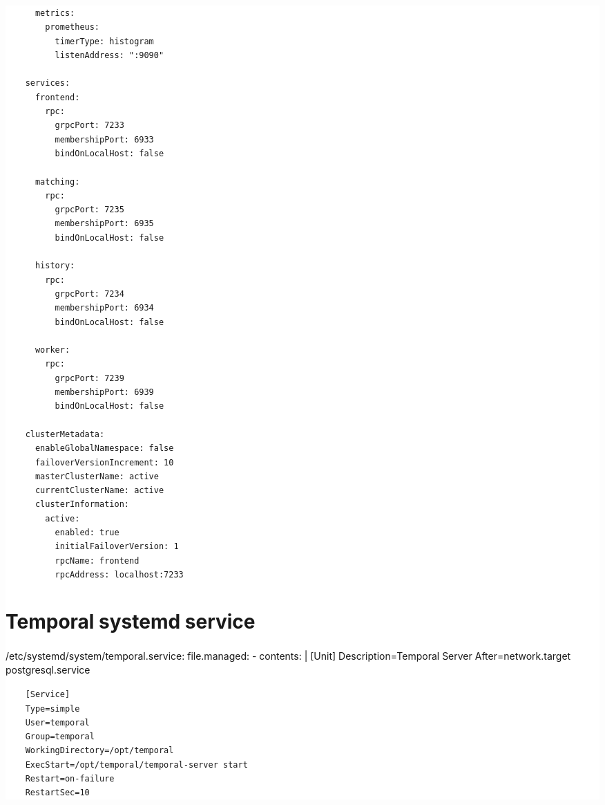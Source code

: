           metrics:
            prometheus:
              timerType: histogram
              listenAddress: ":9090"
        
        services:
          frontend:
            rpc:
              grpcPort: 7233
              membershipPort: 6933
              bindOnLocalHost: false
            
          matching:
            rpc:
              grpcPort: 7235
              membershipPort: 6935
              bindOnLocalHost: false
          
          history:
            rpc:
              grpcPort: 7234
              membershipPort: 6934
              bindOnLocalHost: false
          
          worker:
            rpc:
              grpcPort: 7239
              membershipPort: 6939
              bindOnLocalHost: false
        
        clusterMetadata:
          enableGlobalNamespace: false
          failoverVersionIncrement: 10
          masterClusterName: active
          currentClusterName: active
          clusterInformation:
            active:
              enabled: true
              initialFailoverVersion: 1
              rpcName: frontend
              rpcAddress: localhost:7233

# Temporal systemd service
/etc/systemd/system/temporal.service:
  file.managed:
    - contents: |
        [Unit]
        Description=Temporal Server
        After=network.target postgresql.service
        
        [Service]
        Type=simple
        User=temporal
        Group=temporal
        WorkingDirectory=/opt/temporal
        ExecStart=/opt/temporal/temporal-server start
        Restart=on-failure
        RestartSec=10
        